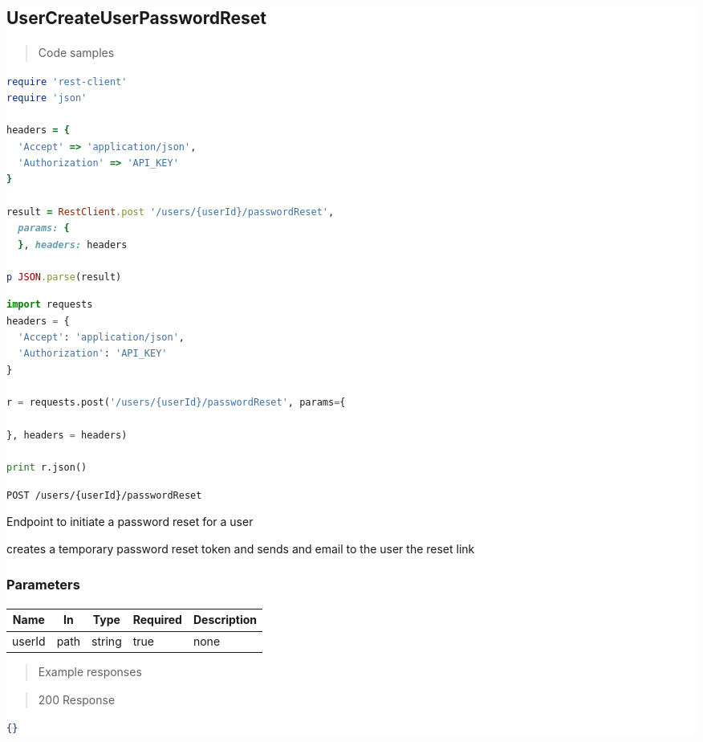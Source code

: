 ## UserCreateUserPasswordReset

<a id="opIdUserCreateUserPasswordReset"></a>

> Code samples

```ruby
require 'rest-client'
require 'json'

headers = {
  'Accept' => 'application/json',
  'Authorization' => 'API_KEY'
}

result = RestClient.post '/users/{userId}/passwordReset',
  params: {
  }, headers: headers

p JSON.parse(result)

```

```python
import requests
headers = {
  'Accept': 'application/json',
  'Authorization': 'API_KEY'
}

r = requests.post('/users/{userId}/passwordReset', params={

}, headers = headers)

print r.json()

```

`POST /users/{userId}/passwordReset`

Endpoint to initiate a password reset for a user

creates a temporary password reset token and
sends and email to the user the reset link

<h3 id="usercreateuserpasswordreset-parameters">Parameters</h3>

|Name|In|Type|Required|Description|
|---|---|---|---|---|
|userId|path|string|true|none|

> Example responses

> 200 Response

```json
{}
```
